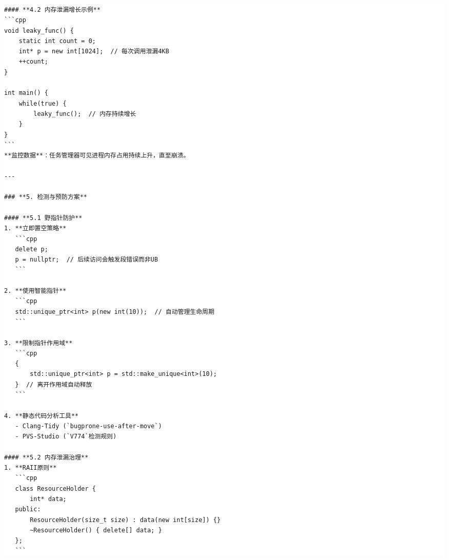     #### **4.2 内存泄漏增长示例**
    ```cpp
    void leaky_func() {
        static int count = 0;
        int* p = new int[1024];  // 每次调用泄漏4KB
        ++count;
    }
    
    int main() {
        while(true) {
            leaky_func();  // 内存持续增长
        }
    }
    ```
    **监控数据**：任务管理器可见进程内存占用持续上升，直至崩溃。

    ---

    ### **5. 检测与预防方案**

    #### **5.1 野指针防护**
    1. **立即置空策略**  
       ```cpp
       delete p;
       p = nullptr;  // 后续访问会触发段错误而非UB
       ```

    2. **使用智能指针**  
       ```cpp
       std::unique_ptr<int> p(new int(10));  // 自动管理生命周期
       ```

    3. **限制指针作用域**  
       ```cpp
       {
           std::unique_ptr<int> p = std::make_unique<int>(10);
       }  // 离开作用域自动释放
       ```

    4. **静态代码分析工具**  
       - Clang-Tidy (`bugprone-use-after-move`)
       - PVS-Studio (`V774`检测规则)

    #### **5.2 内存泄漏治理**
    1. **RAII原则**  
       ```cpp
       class ResourceHolder {
           int* data;
       public:
           ResourceHolder(size_t size) : data(new int[size]) {}
           ~ResourceHolder() { delete[] data; }
       };
       ```
